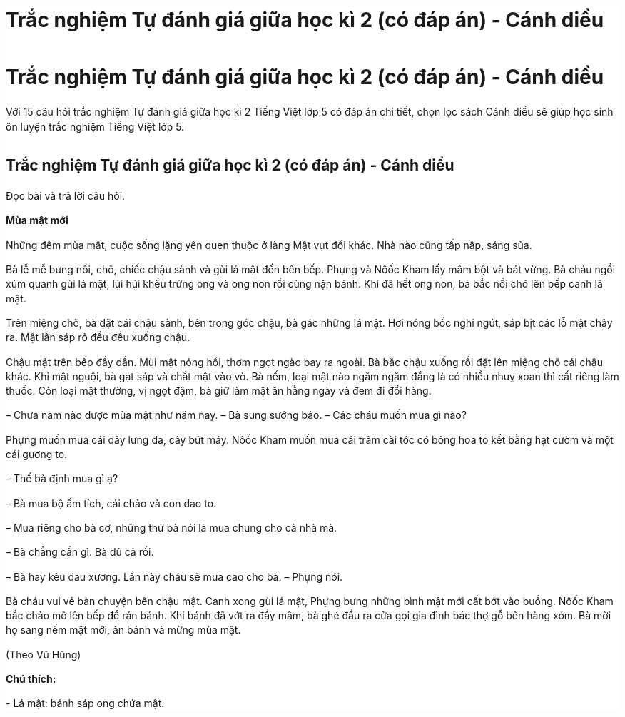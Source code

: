 # Trắc nghiệm Tự đánh giá giữa học kì 2 (có đáp án) - Cánh diều

# Trắc nghiệm Tự đánh giá giữa học kì 2 (có đáp án) - Cánh diều

Với 15 câu hỏi trắc nghiệm Tự đánh giá giữa học kì 2 Tiếng Việt lớp 5 có đáp án chi tiết, chọn lọc sách Cánh diều sẽ giúp học sinh ôn luyện trắc nghiệm Tiếng Việt lớp 5.

## Trắc nghiệm Tự đánh giá giữa học kì 2 (có đáp án) - Cánh diều

Đọc bài và trả lời câu hỏi.

**Mùa mật mới**

Những đêm mùa mật, cuộc sống lặng yên quen thuộc ở làng Mật vụt đổi khác. Nhà nào cũng tấp nập, sáng sủa.

Bà lễ mễ bưng nồi, chõ, chiếc chậu sành và gùi lá mật đến bên bếp. Phựng và Nôốc Kham lấy mâm bột và bát vừng. Bà cháu ngồi xúm quanh gùi lá mật, lúi húi khều trứng ong và ong non rồi cùng nặn bánh. Khi đã hết ong non, bà bắc nồi chõ lên bếp canh lá mật.

Trên miệng chõ, bà đặt cái chậu sành, bên trong góc chậu, bà gác những lá mật. Hơi nóng bốc nghi ngút, sáp bịt các lỗ mật chảy ra. Mật lẫn sáp rỏ đều đều xuống chậu.

Chậu mật trên bếp đầy dần. Mùi mật nóng hổi, thơm ngọt ngào bay ra ngoài. Bà bắc chậu xuống rồi đặt lên miệng chõ cái chậu khác. Khi mật nguội, bà gạt sáp và chắt mật vào vò. Bà nếm, loại mật nào ngăm ngăm đắng là có nhiều nhuỵ xoan thì cất riêng làm thuốc. Còn loại mật thường, vị ngọt đậm, bà giữ làm mật ăn hằng ngày và đem đi đổi hàng.

– Chưa năm nào được mùa mật như năm nay. – Bà sung sướng bảo. – Các cháu muốn mua gì nào?

Phựng muốn mua cái dây lưng da, cây bút máy. Nôốc Kham muốn mua cái trâm cài tóc có bông hoa to kết bằng hạt cườm và một cái gương to.

– Thế bà định mua gì ạ?

– Bà mua bộ ấm tích, cái chảo và con dao to.

– Mua riêng cho bà cơ, những thứ bà nói là mua chung cho cả nhà mà.

– Bà chẳng cần gì. Bà đủ cả rồi.

– Bà hay kêu đau xương. Lần này cháu sẽ mua cao cho bà. – Phựng nói.

Bà cháu vui vẻ bàn chuyện bên chậu mật. Canh xong gùi lá mật, Phựng bưng những bình mật mới cất bớt vào buồng. Nôốc Kham bắc chảo mỡ lên bếp để rán bánh. Khi bánh đã vớt ra đầy mâm, bà ghé đầu ra cửa gọi gia đình bác thợ gỗ bên hàng xóm. Bà mời họ sang nếm mật mới, ăn bánh và mừng mùa mật.

(Theo Vũ Hùng)

**Chú thích:**

\- Lá mật: bánh sáp ong chứa mật.
